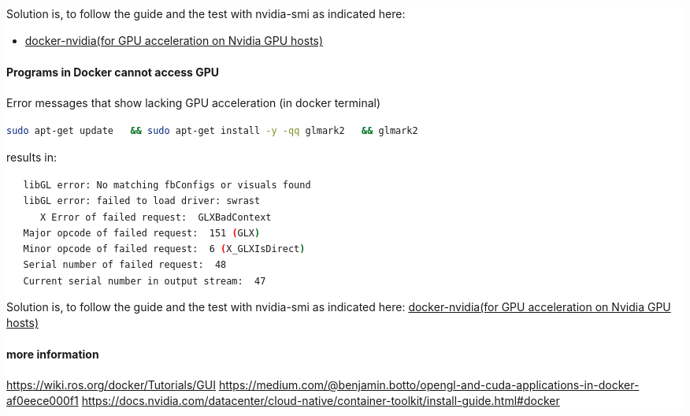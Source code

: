 Solution is, to follow the guide and the test with nvidia-smi as indicated here:

- [docker-nvidia(for GPU acceleration on Nvidia GPU hosts)](https://docs.nvidia.com/datacenter/cloud-native/container-toolkit/install-guide.html#docker)

#### Programs in Docker cannot access GPU

Error messages that show lacking GPU acceleration (in docker terminal)

```bash
sudo apt-get update   && sudo apt-get install -y -qq glmark2   && glmark2
```

results in:

```bash
   libGL error: No matching fbConfigs or visuals found
   libGL error: failed to load driver: swrast
      X Error of failed request:  GLXBadContext
   Major opcode of failed request:  151 (GLX)
   Minor opcode of failed request:  6 (X_GLXIsDirect)
   Serial number of failed request:  48
   Current serial number in output stream:  47
```

Solution is, to follow the guide and the test with nvidia-smi as indicated here: 
[docker-nvidia(for GPU acceleration on Nvidia GPU hosts)](https://docs.nvidia.com/datacenter/cloud-native/container-toolkit/install-guide.html#docker)

#### more information

https://wiki.ros.org/docker/Tutorials/GUI
https://medium.com/@benjamin.botto/opengl-and-cuda-applications-in-docker-af0eece000f1
https://docs.nvidia.com/datacenter/cloud-native/container-toolkit/install-guide.html#docker

